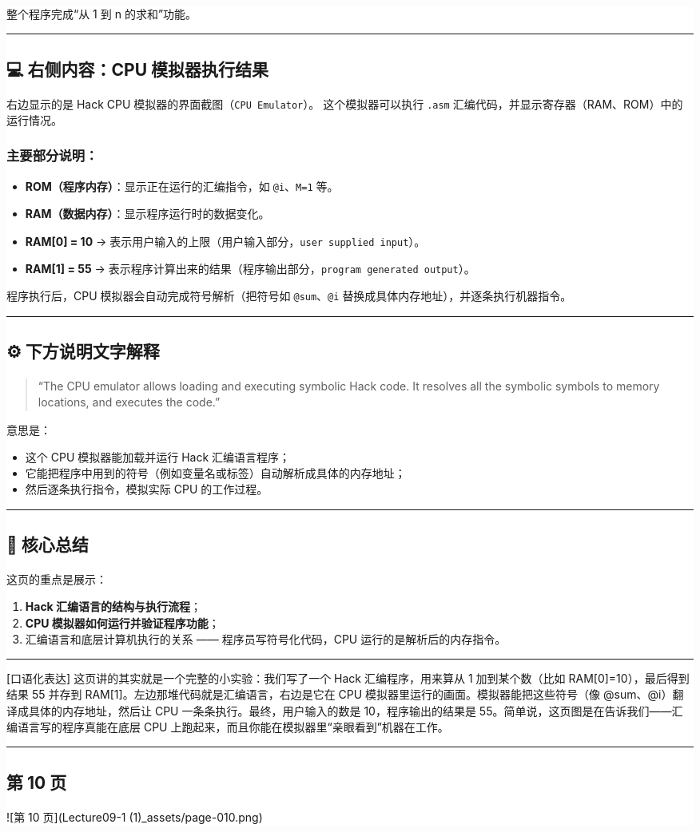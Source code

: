 整个程序完成“从 1 到 n 的求和”功能。

---

## 💻 右侧内容：CPU 模拟器执行结果

右边显示的是 Hack CPU 模拟器的界面截图（`CPU Emulator`）。
这个模拟器可以执行 `.asm` 汇编代码，并显示寄存器（RAM、ROM）中的运行情况。

### 主要部分说明：

* **ROM（程序内存）**：显示正在运行的汇编指令，如 `@i`、`M=1` 等。
* **RAM（数据内存）**：显示程序运行时的数据变化。

* **RAM\[0] = 10** → 表示用户输入的上限（用户输入部分，`user supplied input`）。
* **RAM\[1] = 55** → 表示程序计算出来的结果（程序输出部分，`program generated output`）。

程序执行后，CPU 模拟器会自动完成符号解析（把符号如 `@sum`、`@i` 替换成具体内存地址），并逐条执行机器指令。

---

## ⚙️ 下方说明文字解释

> “The CPU emulator allows loading and executing symbolic Hack code.
> It resolves all the symbolic symbols to memory locations, and executes the code.”

意思是：

* 这个 CPU 模拟器能加载并运行 Hack 汇编语言程序；
* 它能把程序中用到的符号（例如变量名或标签）自动解析成具体的内存地址；
* 然后逐条执行指令，模拟实际 CPU 的工作过程。

---

## 🧠 核心总结

这页的重点是展示：

1. **Hack 汇编语言的结构与执行流程**；
2. **CPU 模拟器如何运行并验证程序功能**；
3. 汇编语言和底层计算机执行的关系 —— 程序员写符号化代码，CPU 运行的是解析后的内存指令。

---

\[口语化表达]
这页讲的其实就是一个完整的小实验：我们写了一个 Hack 汇编程序，用来算从 1 加到某个数（比如 RAM\[0]=10），最后得到结果 55 并存到 RAM\[1]。左边那堆代码就是汇编语言，右边是它在 CPU 模拟器里运行的画面。模拟器能把这些符号（像 @sum、@i）翻译成具体的内存地址，然后让 CPU 一条条执行。最终，用户输入的数是 10，程序输出的结果是 55。简单说，这页图是在告诉我们——汇编语言写的程序真能在底层 CPU 上跑起来，而且你能在模拟器里“亲眼看到”机器在工作。


---

## 第 10 页

![第 10 页](Lecture09-1 (1)_assets/page-010.png)
